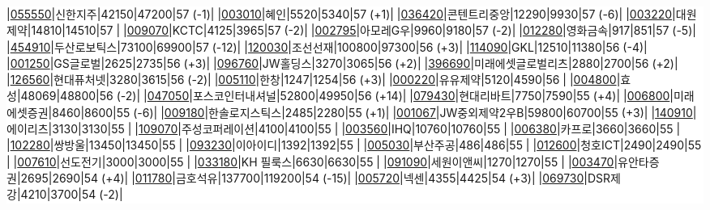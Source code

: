 |[055550](https://finance.daum.net/quotes/A055550)|신한지주|42150|47200|57 (-1)|
|[003010](https://finance.daum.net/quotes/A003010)|혜인|5520|5340|57 (+1)|
|[036420](https://finance.daum.net/quotes/A036420)|콘텐트리중앙|12290|9930|57 (-6)|
|[003220](https://finance.daum.net/quotes/A003220)|대원제약|14810|14510|57 |
|[009070](https://finance.daum.net/quotes/A009070)|KCTC|4125|3965|57 (-2)|
|[002795](https://finance.daum.net/quotes/A002795)|아모레G우|9960|9180|57 (-2)|
|[012280](https://finance.daum.net/quotes/A012280)|영화금속|917|851|57 (-5)|
|[454910](https://finance.daum.net/quotes/A454910)|두산로보틱스|73100|69900|57 (-12)|
|[120030](https://finance.daum.net/quotes/A120030)|조선선재|100800|97300|56 (+3)|
|[114090](https://finance.daum.net/quotes/A114090)|GKL|12510|11380|56 (-4)|
|[001250](https://finance.daum.net/quotes/A001250)|GS글로벌|2625|2735|56 (+3)|
|[096760](https://finance.daum.net/quotes/A096760)|JW홀딩스|3270|3065|56 (+2)|
|[396690](https://finance.daum.net/quotes/A396690)|미래에셋글로벌리츠|2880|2700|56 (+2)|
|[126560](https://finance.daum.net/quotes/A126560)|현대퓨처넷|3280|3615|56 (-2)|
|[005110](https://finance.daum.net/quotes/A005110)|한창|1247|1254|56 (+3)|
|[000220](https://finance.daum.net/quotes/A000220)|유유제약|5120|4590|56 |
|[004800](https://finance.daum.net/quotes/A004800)|효성|48069|48800|56 (-2)|
|[047050](https://finance.daum.net/quotes/A047050)|포스코인터내셔널|52800|49950|56 (+14)|
|[079430](https://finance.daum.net/quotes/A079430)|현대리바트|7750|7590|55 (+4)|
|[006800](https://finance.daum.net/quotes/A006800)|미래에셋증권|8460|8600|55 (-6)|
|[009180](https://finance.daum.net/quotes/A009180)|한솔로지스틱스|2485|2280|55 (+1)|
|[001067](https://finance.daum.net/quotes/A001067)|JW중외제약2우B|59800|60700|55 (+3)|
|[140910](https://finance.daum.net/quotes/A140910)|에이리츠|3130|3130|55 |
|[109070](https://finance.daum.net/quotes/A109070)|주성코퍼레이션|4100|4100|55 |
|[003560](https://finance.daum.net/quotes/A003560)|IHQ|10760|10760|55 |
|[006380](https://finance.daum.net/quotes/A006380)|카프로|3660|3660|55 |
|[102280](https://finance.daum.net/quotes/A102280)|쌍방울|13450|13450|55 |
|[093230](https://finance.daum.net/quotes/A093230)|이아이디|1392|1392|55 |
|[005030](https://finance.daum.net/quotes/A005030)|부산주공|486|486|55 |
|[012600](https://finance.daum.net/quotes/A012600)|청호ICT|2490|2490|55 |
|[007610](https://finance.daum.net/quotes/A007610)|선도전기|3000|3000|55 |
|[033180](https://finance.daum.net/quotes/A033180)|KH 필룩스|6630|6630|55 |
|[091090](https://finance.daum.net/quotes/A091090)|세원이앤씨|1270|1270|55 |
|[003470](https://finance.daum.net/quotes/A003470)|유안타증권|2695|2690|54 (+4)|
|[011780](https://finance.daum.net/quotes/A011780)|금호석유|137700|119200|54 (-15)|
|[005720](https://finance.daum.net/quotes/A005720)|넥센|4355|4425|54 (+3)|
|[069730](https://finance.daum.net/quotes/A069730)|DSR제강|4210|3700|54 (-2)|